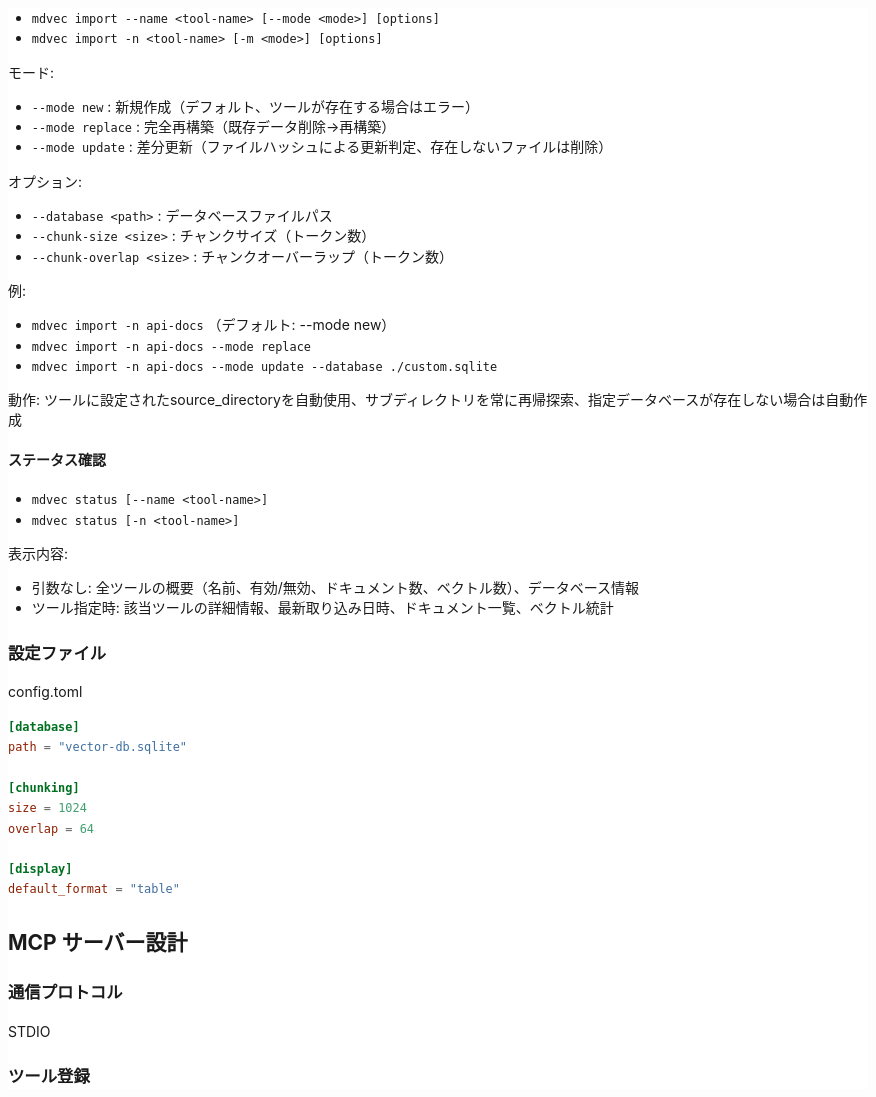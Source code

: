 - `mdvec import --name <tool-name> [--mode <mode>] [options]`
- `mdvec import -n <tool-name> [-m <mode>] [options]`

モード:

- `--mode new` : 新規作成（デフォルト、ツールが存在する場合はエラー）
- `--mode replace` : 完全再構築（既存データ削除→再構築）
- `--mode update` : 差分更新（ファイルハッシュによる更新判定、存在しないファイルは削除）

オプション:

- `--database <path>` : データベースファイルパス
- `--chunk-size <size>` : チャンクサイズ（トークン数）
- `--chunk-overlap <size>` : チャンクオーバーラップ（トークン数）

例:

- `mdvec import -n api-docs` （デフォルト: --mode new）
- `mdvec import -n api-docs --mode replace`
- `mdvec import -n api-docs --mode update --database ./custom.sqlite`

動作: ツールに設定されたsource_directoryを自動使用、サブディレクトリを常に再帰探索、指定データベースが存在しない場合は自動作成

#### ステータス確認

- `mdvec status [--name <tool-name>]`
- `mdvec status [-n <tool-name>]`

表示内容:

- 引数なし: 全ツールの概要（名前、有効/無効、ドキュメント数、ベクトル数）、データベース情報
- ツール指定時: 該当ツールの詳細情報、最新取り込み日時、ドキュメント一覧、ベクトル統計

### 設定ファイル

config.toml

```toml
[database]
path = "vector-db.sqlite"

[chunking]
size = 1024
overlap = 64

[display]
default_format = "table"
```

## MCP サーバー設計

### 通信プロトコル

STDIO

### ツール登録
